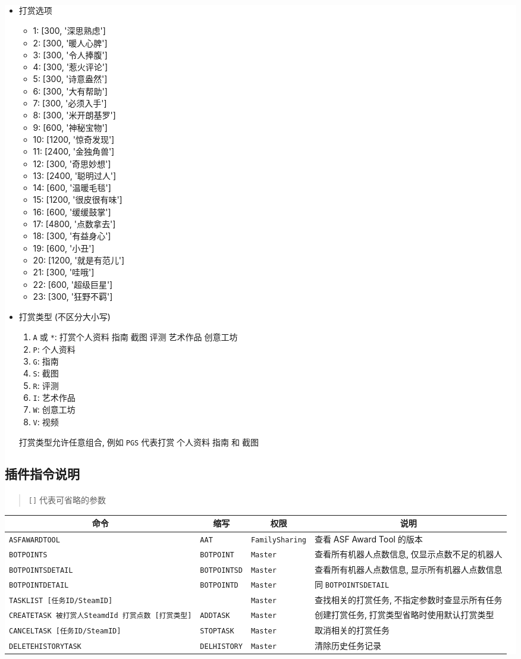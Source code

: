 - 打赏选项

  - 1: [300, '深思熟虑']
  - 2: [300, '暖人心脾']
  - 3: [300, '令人捧腹']
  - 4: [300, '惹火评论']
  - 5: [300, '诗意盎然']
  - 6: [300, '大有帮助']
  - 7: [300, '必须入手']
  - 8: [300, '米开朗基罗']
  - 9: [600, '神秘宝物']
  - 10: [1200, '惊奇发现']
  - 11: [2400, '金独角兽']
  - 12: [300, '奇思妙想']
  - 13: [2400, '聪明过人']
  - 14: [600, '温暖毛毯']
  - 15: [1200, '很皮很有味']
  - 16: [600, '缓缓鼓掌']
  - 17: [4800, '点数拿去']
  - 18: [300, '有益身心']
  - 19: [600, '小丑']
  - 20: [1200, '就是有范儿']
  - 21: [300, '哇哦']
  - 22: [600, '超级巨星']
  - 23: [300, '狂野不羁']

- 打赏类型 (不区分大小写)

  1. `A` 或 `*`: 打赏个人资料 指南 截图 评测 艺术作品 创意工坊
  2. `P`: 个人资料
  3. `G`: 指南
  4. `S`: 截图
  5. `R`: 评测
  6. `I`: 艺术作品
  7. `W`: 创意工坊
  8. `V`: 视频

  打赏类型允许任意组合, 例如 `PGS` 代表打赏 个人资料 指南 和 截图

## 插件指令说明

> `[]` 代表可省略的参数

| 命令                                              | 缩写         | 权限            | 说明                                           |
| ------------------------------------------------- | ------------ | --------------- | ---------------------------------------------- |
| `ASFAWARDTOOL`                                    | `AAT`        | `FamilySharing` | 查看 ASF Award Tool 的版本                     |
| `BOTPOINTS`                                       | `BOTPOINT`   | `Master`        | 查看所有机器人点数信息, 仅显示点数不足的机器人 |
| `BOTPOINTSDETAIL`                                 | `BOTPOINTSD` | `Master`        | 查看所有机器人点数信息, 显示所有机器人点数信息 |
| `BOTPOINTDETAIL`                                  | `BOTPOINTD`  | `Master`        | 同 `BOTPOINTSDETAIL`                           |
| `TASKLIST [任务ID/SteamID]`                       |              | `Master`        | 查找相关的打赏任务, 不指定参数时查显示所有任务 |
| `CREATETASK 被打赏人SteamdId 打赏点数 [打赏类型]` | `ADDTASK`    | `Master`        | 创建打赏任务, 打赏类型省略时使用默认打赏类型   |
| `CANCELTASK [任务ID/SteamID]`                     | `STOPTASK`   | `Master`        | 取消相关的打赏任务                             |
| `DELETEHISTORYTASK`                               | `DELHISTORY` | `Master`        | 清除历史任务记录                               |


[afdian_qr]: https://raw.chrxw.com/chr233/master/afadian_qr.png
[afdian_img]: https://img.shields.io/badge/爱发电-@chr__-ea4aaa.svg?logo=github-sponsors
[afdian_link]: https://afdian.net/@chr233
[bmac_qr]: https://raw.chrxw.com/chr233/master/bmc_qr.png
[bmac_img]: https://img.shields.io/badge/buy%20me%20a%20coffee-@chr233-yellow?logo=buymeacoffee
[bmac_link]: https://www.buymeacoffee.com/chr233
[usdt_qr]: https://raw.chrxw.com/chr233/master/usdt_qr.png
[usdt_img]: https://img.shields.io/badge/USDT-TRC20-2354e6.svg?logo=bitcoin